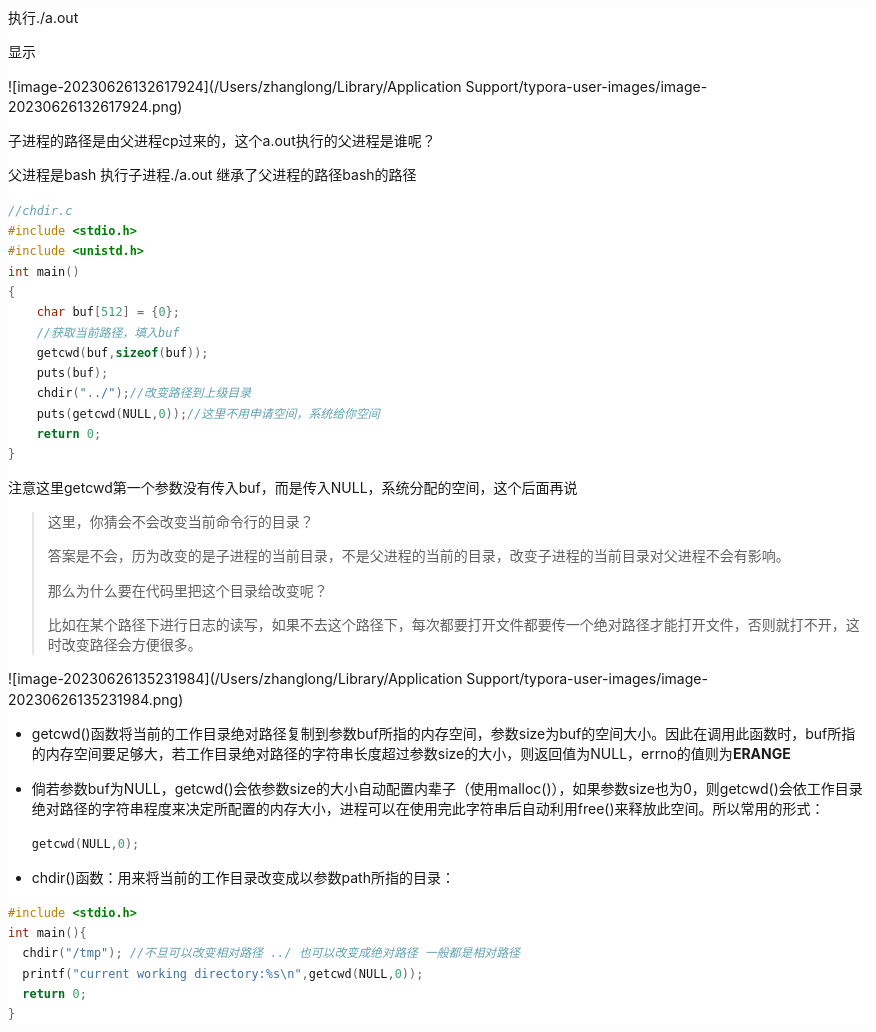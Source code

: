 执行./a.out

显示

![image-20230626132617924](/Users/zhanglong/Library/Application Support/typora-user-images/image-20230626132617924.png)

子进程的路径是由父进程cp过来的，这个a.out执行的父进程是谁呢？

父进程是bash 执行子进程./a.out 继承了父进程的路径bash的路径



```c
//chdir.c
#include <stdio.h>
#include <unistd.h>
int main()
{
    char buf[512] = {0};
    //获取当前路径，填入buf
    getcwd(buf,sizeof(buf));
    puts(buf);
    chdir("../");//改变路径到上级目录
    puts(getcwd(NULL,0));//这里不用申请空间，系统给你空间
    return 0;
}
```

注意这里getcwd第一个参数没有传入buf，而是传入NULL，系统分配的空间，这个后面再说

> 这里，你猜会不会改变当前命令行的目录？
>
> 答案是不会，历为改变的是子进程的当前目录，不是父进程的当前的目录，改变子进程的当前目录对父进程不会有影响。
>
> 那么为什么要在代码里把这个目录给改变呢？
>
> 比如在某个路径下进行日志的读写，如果不去这个路径下，每次都要打开文件都要传一个绝对路径才能打开文件，否则就打不开，这时改变路径会方便很多。

![image-20230626135231984](/Users/zhanglong/Library/Application Support/typora-user-images/image-20230626135231984.png)

- getcwd()函数将当前的工作目录绝对路径复制到参数buf所指的内存空间，参数size为buf的空间大小。因此在调用此函数时，buf所指的内存空间要足够大，若工作目录绝对路径的字符串长度超过参数size的大小，则返回值为NULL，errno的值则为**ERANGE**

- 倘若参数buf为NULL，getcwd()会依参数size的大小自动配置内辈子（使用malloc()），如果参数size也为0，则getcwd()会依工作目录绝对路径的字符串程度来决定所配置的内存大小，进程可以在使用完此字符串后自动利用free()来释放此空间。所以常用的形式：

  ```c
  getcwd(NULL,0);
  ```
  
- chdir()函数：用来将当前的工作目录改变成以参数path所指的目录：

```c
#include <stdio.h>
int main(){
  chdir("/tmp"); //不旦可以改变相对路径 ../ 也可以改变成绝对路径 一般都是相对路径
  printf("current working directory:%s\n",getcwd(NULL,0));
  return 0;
}
```
